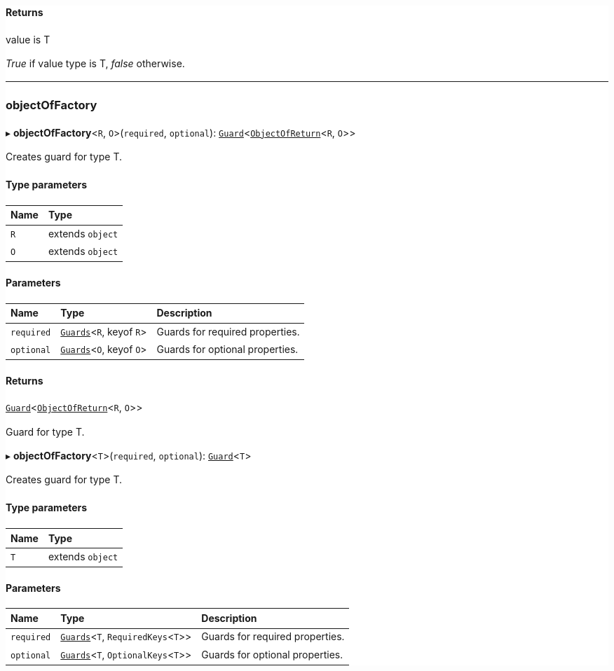 #### Returns

value is T

_True_ if value type is T, _false_ otherwise.

___

### objectOfFactory

▸ **objectOfFactory**<`R`, `O`\>(`required`, `optional`): [`Guard`](../interfaces/guards.Guard.md)<[`ObjectOfReturn`](guards.md#objectofreturn)<`R`, `O`\>\>

Creates guard for type T.

#### Type parameters

| Name | Type |
| :------ | :------ |
| `R` | extends `object` |
| `O` | extends `object` |

#### Parameters

| Name | Type | Description |
| :------ | :------ | :------ |
| `required` | [`Guards`](guards.md#guards)<`R`, keyof `R`\> | Guards for required properties. |
| `optional` | [`Guards`](guards.md#guards)<`O`, keyof `O`\> | Guards for optional properties. |

#### Returns

[`Guard`](../interfaces/guards.Guard.md)<[`ObjectOfReturn`](guards.md#objectofreturn)<`R`, `O`\>\>

Guard for type T.

▸ **objectOfFactory**<`T`\>(`required`, `optional`): [`Guard`](../interfaces/guards.Guard.md)<`T`\>

Creates guard for type T.

#### Type parameters

| Name | Type |
| :------ | :------ |
| `T` | extends `object` |

#### Parameters

| Name | Type | Description |
| :------ | :------ | :------ |
| `required` | [`Guards`](guards.md#guards)<`T`, `RequiredKeys`<`T`\>\> | Guards for required properties. |
| `optional` | [`Guards`](guards.md#guards)<`T`, `OptionalKeys`<`T`\>\> | Guards for optional properties. |
